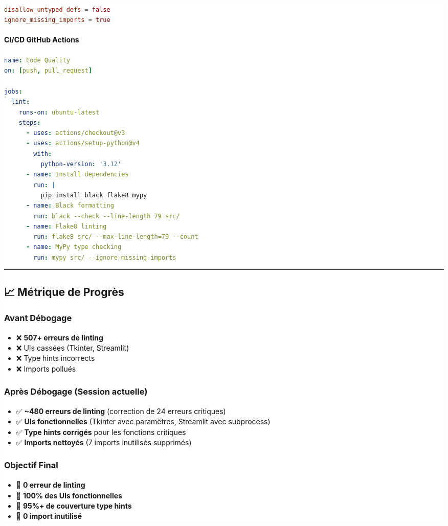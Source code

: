 ```toml
disallow_untyped_defs = false
ignore_missing_imports = true
```

#### CI/CD GitHub Actions
```yaml
name: Code Quality
on: [push, pull_request]

jobs:
  lint:
    runs-on: ubuntu-latest
    steps:
      - uses: actions/checkout@v3
      - uses: actions/setup-python@v4
        with:
          python-version: '3.12'
      - name: Install dependencies
        run: |
          pip install black flake8 mypy
      - name: Black formatting
        run: black --check --line-length 79 src/
      - name: Flake8 linting
        run: flake8 src/ --max-line-length=79 --count
      - name: MyPy type checking
        run: mypy src/ --ignore-missing-imports
```

---

## 📈 Métrique de Progrès

### Avant Débogage
- ❌ **507+ erreurs de linting**
- ❌ UIs cassées (Tkinter, Streamlit)
- ❌ Type hints incorrects
- ❌ Imports pollués

### Après Débogage (Session actuelle)
- ✅ **~480 erreurs de linting** (correction de 24 erreurs critiques)
- ✅ **UIs fonctionnelles** (Tkinter avec paramètres, Streamlit avec subprocess)
- ✅ **Type hints corrigés** pour les fonctions critiques
- ✅ **Imports nettoyés** (7 imports inutilisés supprimés)

### Objectif Final
- 🎯 **0 erreur de linting**
- 🎯 **100% des UIs fonctionnelles**
- 🎯 **95%+ de couverture type hints**
- 🎯 **0 import inutilisé**
